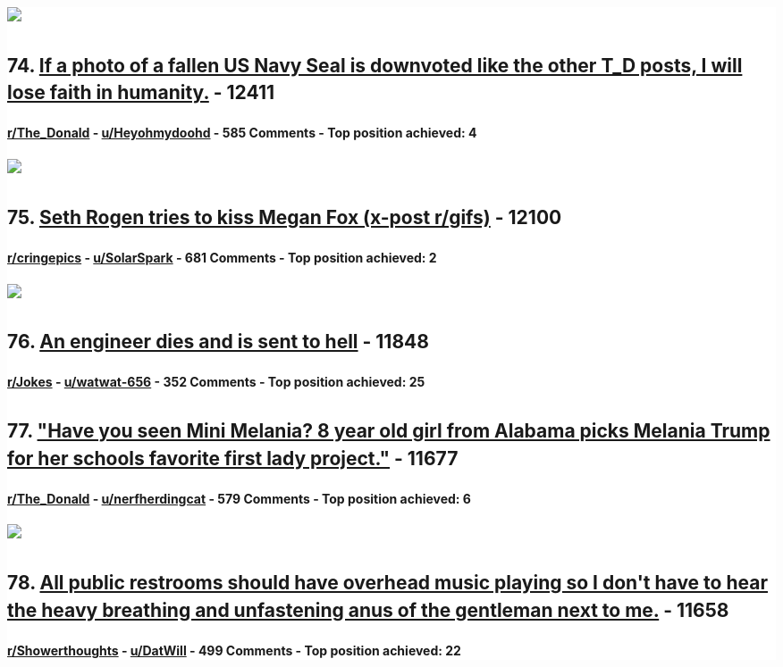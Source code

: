 <a href="https://i.redd.it/78xygivaktiy.jpg"><img src="https://b.thumbs.redditmedia.com/kv_AfnpkMjqtE6kW3KD0LOpsB3grBT_WjqdF9DKbhKo.jpg"></img></a>

## 74. [If a photo of a fallen US Navy Seal is downvoted like the other T_D posts, I will lose faith in humanity.](http://reddit.com/r/The_Donald/comments/5wvnsr/if_a_photo_of_a_fallen_us_navy_seal_is_downvoted/) - 12411
#### [r/The_Donald](http://reddit.com/r/The_Donald) - [u/Heyohmydoohd](http://reddit.com/u/Heyohmydoohd) - 585 Comments - Top position achieved: 4

<a href="https://i.redd.it/cj3kh7y9qsiy.jpg"><img src="https://b.thumbs.redditmedia.com/UeJMEjtPLX5yHYx527CPOiR3Vo8HwY8g6oREOtC_Wjg.jpg"></img></a>

## 75. [Seth Rogen tries to kiss Megan Fox (x-post r/gifs)](http://reddit.com/r/cringepics/comments/5wzyqe/seth_rogen_tries_to_kiss_megan_fox_xpost_rgifs/) - 12100
#### [r/cringepics](http://reddit.com/r/cringepics) - [u/SolarSpark](http://reddit.com/u/SolarSpark) - 681 Comments - Top position achieved: 2

<a href="https://i.imgur.com/mB9SN7k.gifv"><img src="https://b.thumbs.redditmedia.com/ft2ih3Axcz-x6K0pjzpwriQHYR0koy_K4Ly9oMZaXiA.jpg"></img></a>

## 76. [An engineer dies and is sent to hell](http://reddit.com/r/Jokes/comments/5wsen6/an_engineer_dies_and_is_sent_to_hell/) - 11848
#### [r/Jokes](http://reddit.com/r/Jokes) - [u/watwat-656](http://reddit.com/u/watwat-656) - 352 Comments - Top position achieved: 25

## 77. ["Have you seen Mini Melania? 8 year old girl from Alabama picks Melania Trump for her schools favorite first lady project."](http://reddit.com/r/The_Donald/comments/5wy4br/have_you_seen_mini_melania_8_year_old_girl_from/) - 11677
#### [r/The_Donald](http://reddit.com/r/The_Donald) - [u/nerfherdingcat](http://reddit.com/u/nerfherdingcat) - 579 Comments - Top position achieved: 6

<a href="https://i.redd.it/zifg3tjhluiy.jpg"><img src="https://b.thumbs.redditmedia.com/RzV5PG0cpz0IqHn-gZO74D4kqbgBfmwLGUmqrbJ7Xdg.jpg"></img></a>

## 78. [All public restrooms should have overhead music playing so I don't have to hear the heavy breathing and unfastening anus of the gentleman next to me.](http://reddit.com/r/Showerthoughts/comments/5wxa4s/all_public_restrooms_should_have_overhead_music/) - 11658
#### [r/Showerthoughts](http://reddit.com/r/Showerthoughts) - [u/DatWill](http://reddit.com/u/DatWill) - 499 Comments - Top position achieved: 22
